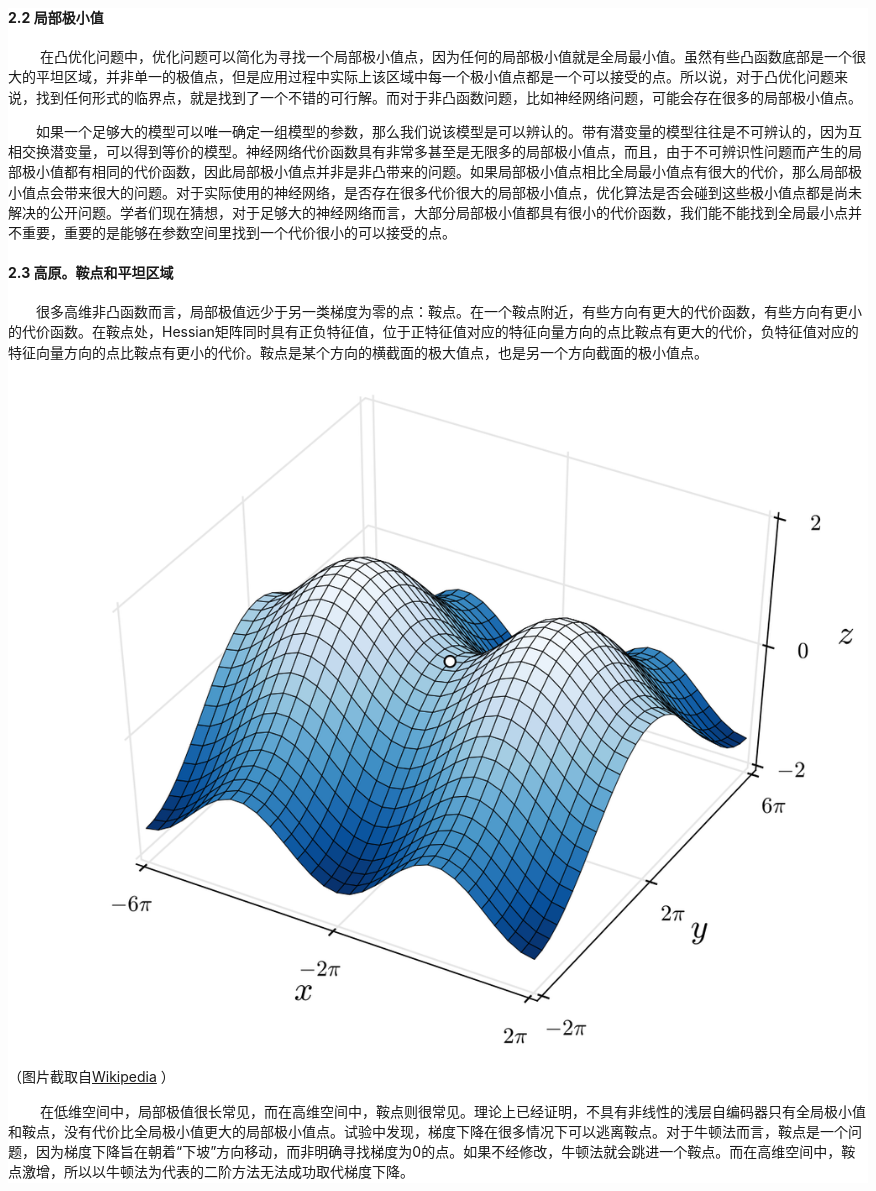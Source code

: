 #### 2.2 局部极小值
&emsp;&emsp; 在凸优化问题中，优化问题可以简化为寻找一个局部极小值点，因为任何的局部极小值就是全局最小值。虽然有些凸函数底部是一个很大的平坦区域，并非单一的极值点，但是应用过程中实际上该区域中每一个极小值点都是一个可以接受的点。所以说，对于凸优化问题来说，找到任何形式的临界点，就是找到了一个不错的可行解。而对于非凸函数问题，比如神经网络问题，可能会存在很多的局部极小值点。

&emsp;&emsp;如果一个足够大的模型可以唯一确定一组模型的参数，那么我们说该模型是可以辨认的。带有潜变量的模型往往是不可辨认的，因为互相交换潜变量，可以得到等价的模型。神经网络代价函数具有非常多甚至是无限多的局部极小值点，而且，由于不可辨识性问题而产生的局部极小值都有相同的代价函数，因此局部极小值点并非是非凸带来的问题。如果局部极小值点相比全局最小值点有很大的代价，那么局部极小值点会带来很大的问题。对于实际使用的神经网络，是否存在很多代价很大的局部极小值点，优化算法是否会碰到这些极小值点都是尚未解决的公开问题。学者们现在猜想，对于足够大的神经网络而言，大部分局部极小值都具有很小的代价函数，我们能不能找到全局最小点并不重要，重要的是能够在参数空间里找到一个代价很小的可以接受的点。

#### 2.3 高原。鞍点和平坦区域
&emsp;&emsp;很多高维非凸函数而言，局部极值远少于另一类梯度为零的点：鞍点。在一个鞍点附近，有些方向有更大的代价函数，有些方向有更小的代价函数。在鞍点处，Hessian矩阵同时具有正负特征值，位于正特征值对应的特征向量方向的点比鞍点有更大的代价，负特征值对应的特征向量方向的点比鞍点有更小的代价。鞍点是某个方向的横截面的极大值点，也是另一个方向截面的极小值点。

![saddle example](img/Saddle.png)

（图片截取自[Wikipedia](https://en.wikipedia.org/wiki/Saddle_point) ）

&emsp;&emsp; 在低维空间中，局部极值很长常见，而在高维空间中，鞍点则很常见。理论上已经证明，不具有非线性的浅层自编码器只有全局极小值和鞍点，没有代价比全局极小值更大的局部极小值点。试验中发现，梯度下降在很多情况下可以逃离鞍点。对于牛顿法而言，鞍点是一个问题，因为梯度下降旨在朝着“下坡”方向移动，而非明确寻找梯度为0的点。如果不经修改，牛顿法就会跳进一个鞍点。而在高维空间中，鞍点激增，所以以牛顿法为代表的二阶方法无法成功取代梯度下降。
